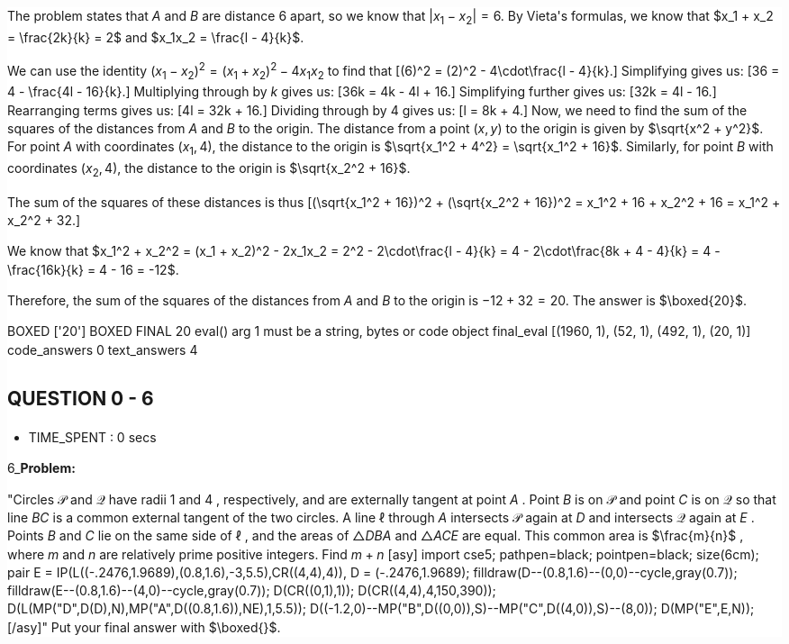 The problem states that $A$ and $B$ are distance 6 apart, so we know that $|x_1 - x_2| = 6$. By Vieta's formulas, we know that $x_1 + x_2 = \frac{2k}{k} = 2$ and $x_1x_2 = \frac{l - 4}{k}$. 

We can use the identity $(x_1 - x_2)^2 = (x_1 + x_2)^2 - 4x_1x_2$ to find that
\[(6)^2 = (2)^2 - 4\cdot\frac{l - 4}{k}.\]
Simplifying gives us:
\[36 = 4 - \frac{4l - 16}{k}.\]
Multiplying through by $k$ gives us:
\[36k = 4k - 4l + 16.\]
Simplifying further gives us:
\[32k = 4l - 16.\]
Rearranging terms gives us:
\[4l = 32k + 16.\]
Dividing through by 4 gives us:
\[l = 8k + 4.\]
Now, we need to find the sum of the squares of the distances from $A$ and $B$ to the origin. The distance from a point $(x, y)$ to the origin is given by $\sqrt{x^2 + y^2}$. For point $A$ with coordinates $(x_1, 4)$, the distance to the origin is $\sqrt{x_1^2 + 4^2} = \sqrt{x_1^2 + 16}$. Similarly, for point $B$ with coordinates $(x_2, 4)$, the distance to the origin is $\sqrt{x_2^2 + 16}$.

The sum of the squares of these distances is thus
\[(\sqrt{x_1^2 + 16})^2 + (\sqrt{x_2^2 + 16})^2 = x_1^2 + 16 + x_2^2 + 16 = x_1^2 + x_2^2 + 32.\]

We know that $x_1^2 + x_2^2 = (x_1 + x_2)^2 - 2x_1x_2 = 2^2 - 2\cdot\frac{l - 4}{k} = 4 - 2\cdot\frac{8k + 4 - 4}{k} = 4 - \frac{16k}{k} = 4 - 16 = -12$.

Therefore, the sum of the squares of the distances from $A$ and $B$ to the origin is $-12 + 32 = 20$.
The answer is $\boxed{20}$.

BOXED ['20']
BOXED FINAL 20
eval() arg 1 must be a string, bytes or code object final_eval
[(1960, 1), (52, 1), (492, 1), (20, 1)]
code_answers 0 text_answers 4



## QUESTION 0 - 6 
- TIME_SPENT : 0 secs

6_**Problem:** 

"Circles $\mathcal{P}$ and $\mathcal{Q}$ have radii $1$ and $4$ , respectively, and are externally tangent at point $A$ . Point $B$ is on $\mathcal{P}$ and point $C$ is on $\mathcal{Q}$ so that line $BC$ is a common external tangent of the two circles. A line $\ell$ through $A$ intersects $\mathcal{P}$ again at $D$ and intersects $\mathcal{Q}$ again at $E$ . Points $B$ and $C$ lie on the same side of $\ell$ , and the areas of $\triangle DBA$ and $\triangle ACE$ are equal. This common area is $\frac{m}{n}$ , where $m$ and $n$ are relatively prime positive integers. Find $m+n$
[asy] import cse5; pathpen=black; pointpen=black; size(6cm);  pair E = IP(L((-.2476,1.9689),(0.8,1.6),-3,5.5),CR((4,4),4)), D = (-.2476,1.9689);  filldraw(D--(0.8,1.6)--(0,0)--cycle,gray(0.7)); filldraw(E--(0.8,1.6)--(4,0)--cycle,gray(0.7)); D(CR((0,1),1)); D(CR((4,4),4,150,390)); D(L(MP("D",D(D),N),MP("A",D((0.8,1.6)),NE),1,5.5)); D((-1.2,0)--MP("B",D((0,0)),S)--MP("C",D((4,0)),S)--(8,0)); D(MP("E",E,N)); [/asy]"
Put your final answer with $\boxed{}$.
